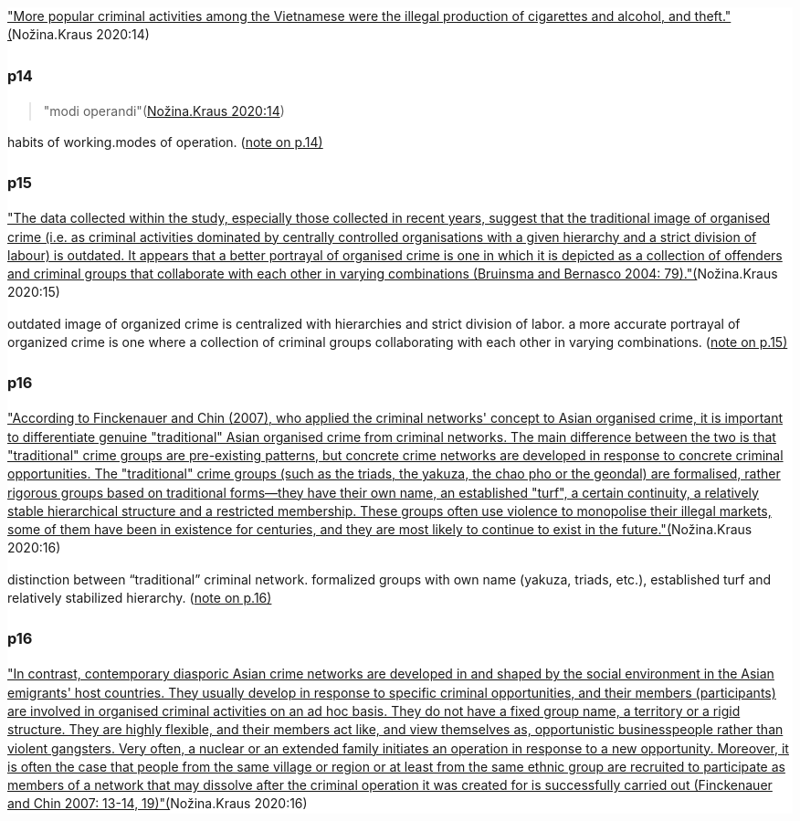 ["More popular criminal activities among the Vietnamese were the illegal production of cigarettes and alcohol, and theft."(](zotero://open-pdf/library/items/M7MZLJQH?page=14)Nožina.Kraus 2020:14)

### p14

> "modi operandi"([Nožina.Kraus 2020:14](zotero://open-pdf/library/items/M7MZLJQH?page=14))

 habits of working.modes of operation. ([note on p.14) ](zotero://open-pdf/library/items/M7MZLJQH?page=14)

### p15

["The data collected within the study, especially those collected in recent years, suggest that the traditional image of organised crime (i.e. as criminal activities dominated by centrally controlled organisations with a given hierarchy and a strict division of labour) is outdated. It appears that a better portrayal of organised crime is one in which it is depicted as a collection of offenders and criminal groups that collaborate with each other in varying combinations (Bruinsma and Bernasco 2004: 79)."(](zotero://open-pdf/library/items/M7MZLJQH?page=14)Nožina.Kraus 2020:15)

 outdated image of organized crime is centralized with hierarchies and strict division of labor. a more accurate  portrayal of organized crime is one where a collection of criminal groups collaborating with each other in varying combinations. ([note on p.15) ](zotero://open-pdf/library/items/M7MZLJQH?page=15)

### p16

["According to Finckenauer and Chin (2007), who applied the criminal networks' concept to Asian organised crime, it is important to differentiate genuine "traditional" Asian organised crime from criminal networks. The main difference between the two is that "traditional" crime groups are pre-existing patterns, but concrete crime networks are developed in response to concrete criminal opportunities. The "traditional" crime groups (such as the triads, the yakuza, the chao pho or the geondal) are formalised, rather rigorous groups based on traditional forms—they have their own name, an established "turf", a certain continuity, a relatively stable hierarchical structure and a restricted membership. These groups often use violence to monopolise their illegal markets, some of them have been in existence for centuries, and they are most likely to continue to exist in the future."(](zotero://open-pdf/library/items/M7MZLJQH?page=15)Nožina.Kraus 2020:16)

 distinction between “traditional” criminal network. formalized groups with own name (yakuza, triads, etc.), established turf and relatively stabilized hierarchy. ([note on p.16) ](zotero://open-pdf/library/items/M7MZLJQH?page=16)

### p16

["In contrast, contemporary diasporic Asian crime networks are developed in and shaped by the social environment in the Asian emigrants' host countries. They usually develop in response to specific criminal opportunities, and their members (participants) are involved in organised criminal activities on an ad hoc basis. They do not have a fixed group name, a territory or a rigid structure. They are highly flexible, and their members act like, and view themselves as, opportunistic businesspeople rather than violent gangsters. Very often, a nuclear or an extended family initiates an operation in response to a new opportunity. Moreover, it is often the case that people from the same village or region or at least from the same ethnic group are recruited to participate as members of a network that may dissolve after the criminal operation it was created for is successfully carried out (Finckenauer and Chin 2007: 13-14, 19)"(](zotero://open-pdf/library/items/M7MZLJQH?page=16)Nožina.Kraus 2020:16)
